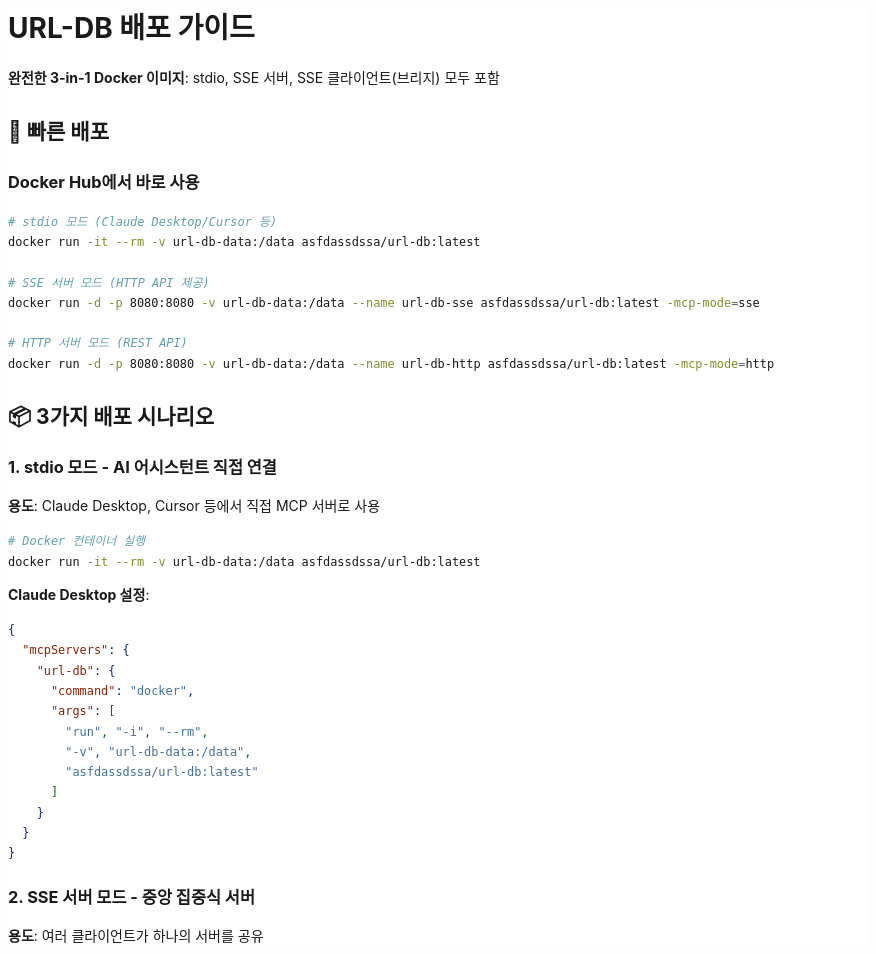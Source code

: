 # URL-DB 배포 가이드

**완전한 3-in-1 Docker 이미지**: stdio, SSE 서버, SSE 클라이언트(브리지) 모두 포함

## 🚀 빠른 배포

### Docker Hub에서 바로 사용

```bash
# stdio 모드 (Claude Desktop/Cursor 등)
docker run -it --rm -v url-db-data:/data asfdassdssa/url-db:latest

# SSE 서버 모드 (HTTP API 제공)
docker run -d -p 8080:8080 -v url-db-data:/data --name url-db-sse asfdassdssa/url-db:latest -mcp-mode=sse

# HTTP 서버 모드 (REST API)
docker run -d -p 8080:8080 -v url-db-data:/data --name url-db-http asfdassdssa/url-db:latest -mcp-mode=http
```

## 📦 3가지 배포 시나리오

### 1. stdio 모드 - AI 어시스턴트 직접 연결

**용도**: Claude Desktop, Cursor 등에서 직접 MCP 서버로 사용

```bash
# Docker 컨테이너 실행
docker run -it --rm -v url-db-data:/data asfdassdssa/url-db:latest
```

**Claude Desktop 설정**:
```json
{
  "mcpServers": {
    "url-db": {
      "command": "docker",
      "args": [
        "run", "-i", "--rm", 
        "-v", "url-db-data:/data",
        "asfdassdssa/url-db:latest"
      ]
    }
  }
}
```

### 2. SSE 서버 모드 - 중앙 집중식 서버

**용도**: 여러 클라이언트가 하나의 서버를 공유
